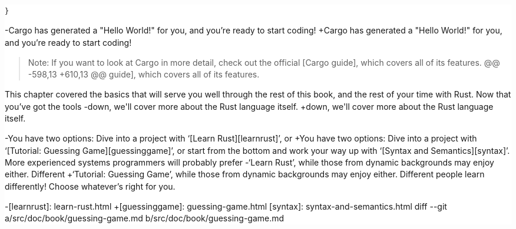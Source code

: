  ```
 }
 ```
 
-Cargo has generated a "Hello World!" for you, and you’re ready to start coding! 
+Cargo has generated a "Hello World!" for you, and you’re ready to start coding!
 
 > Note: If you want to look at Cargo in more detail, check out the official [Cargo
 guide], which covers all of its features.
@@ -598,13 +610,13 @@ guide], which covers all of its features.
 
 This chapter covered the basics that will serve you well through the rest of
 this book, and the rest of your time with Rust. Now that you’ve got the tools
-down, we'll cover more about the Rust language itself. 
+down, we'll cover more about the Rust language itself.
 
-You have two options: Dive into a project with ‘[Learn Rust][learnrust]’, or
+You have two options: Dive into a project with ‘[Tutorial: Guessing Game][guessinggame]’, or
 start from the bottom and work your way up with ‘[Syntax and
 Semantics][syntax]’. More experienced systems programmers will probably prefer
-‘Learn Rust’, while those from dynamic backgrounds may enjoy either. Different
+‘Tutorial: Guessing Game’, while those from dynamic backgrounds may enjoy either. Different
 people learn differently! Choose whatever’s right for you.
 
-[learnrust]: learn-rust.html
+[guessinggame]: guessing-game.html
 [syntax]: syntax-and-semantics.html
diff --git a/src/doc/book/guessing-game.md b/src/doc/book/guessing-game.md


 [SolidOak]: https://github.com/oakes/SolidOak
 [various editors]: https://github.com/rust-lang/rust/blob/master/src/etc/CONFIGS.md
 [macro]: macros.html
 [statically allocated]: the-stack-and-the-heap.html
 [expression-oriented language]: glossary.html#expression-oriented-language